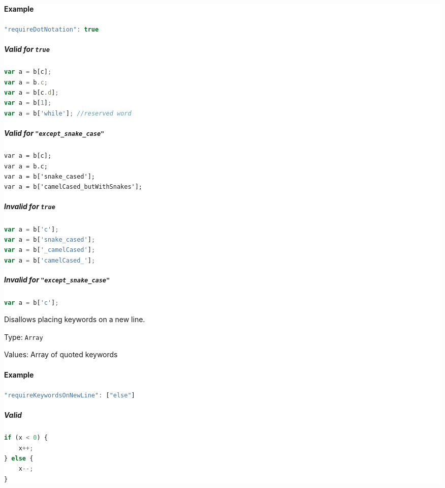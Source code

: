 #### Example

```js
"requireDotNotation": true
```

##### Valid for `true`

```js
var a = b[c];
var a = b.c;
var a = b[c.d];
var a = b[1];
var a = b['while']; //reserved word
```

##### Valid for `"except_snake_case"`
```
var a = b[c];
var a = b.c;
var a = b['snake_cased'];
var a = b['camelCased_butWithSnakes'];
```

##### Invalid for `true`

```js
var a = b['c'];
var a = b['snake_cased'];
var a = b['_camelCased'];
var a = b['camelCased_'];
```

##### Invalid for `"except_snake_case"`

```js
var a = b['c'];
```


Disallows placing keywords on a new line.

Type: `Array`

Values: Array of quoted keywords

#### Example

```js
"requireKeywordsOnNewLine": ["else"]
```

##### Valid

```js
if (x < 0) {
    x++;
} else {
    x--;
}
```

